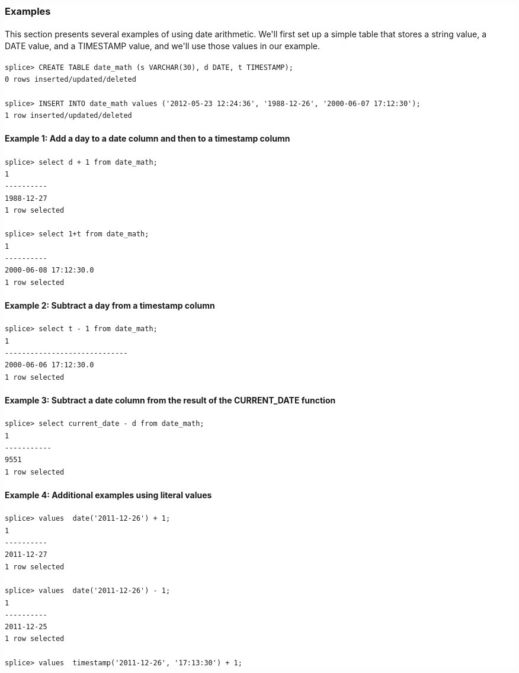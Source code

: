 ### Examples

This section presents several examples of using date arithmetic. We'll first set up a simple table that stores a string value, a <span class="CodeFont">DATE</span> value, and a <span class="CodeFont">TIMESTAMP</span> value, and we'll use those values in our example.

``` Example
splice> CREATE TABLE date_math (s VARCHAR(30), d DATE, t TIMESTAMP);
0 rows inserted/updated/deleted

splice> INSERT INTO date_math values ('2012-05-23 12:24:36', '1988-12-26', '2000-06-07 17:12:30');
1 row inserted/updated/deleted
```

#### Example 1: Add a day to a date column and then to a timestamp column

``` Example
splice> select d + 1 from date_math;
1
----------
1988-12-27
1 row selected

splice> select 1+t from date_math;
1
----------
2000-06-08 17:12:30.0
1 row selected
```

#### Example 2: Subtract a day from a timestamp column

``` Example
splice> select t - 1 from date_math;
1
-----------------------------
2000-06-06 17:12:30.0
1 row selected
```

#### Example 3: Subtract a date column from the result of the <span class="CodeFont">CURRENT\_DATE</span> function

``` Example
splice> select current_date - d from date_math;
1
-----------
9551
1 row selected
```

#### Example 4: Additional examples using literal values

``` Example
splice> values  date('2011-12-26') + 1;
1
----------
2011-12-27
1 row selected

splice> values  date('2011-12-26') - 1;
1
----------
2011-12-25
1 row selected

splice> values  timestamp('2011-12-26', '17:13:30') + 1;
```